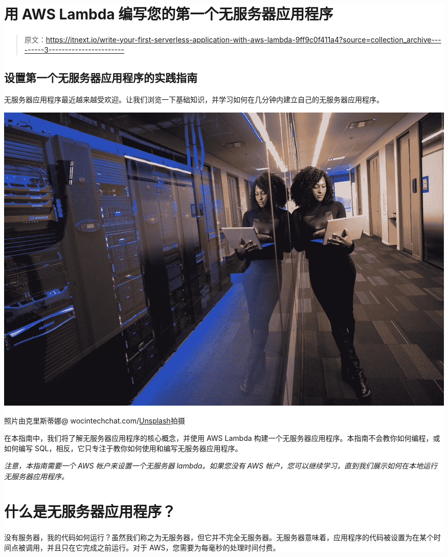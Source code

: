 # 用 AWS Lambda 编写您的第一个无服务器应用程序

> 原文：<https://itnext.io/write-your-first-serverless-application-with-aws-lambda-9ff9c0f411a4?source=collection_archive---------3----------------------->

## 设置第一个无服务器应用程序的实践指南

无服务器应用程序最近越来越受欢迎。让我们浏览一下基础知识，并学习如何在几分钟内建立自己的无服务器应用程序。

![](img/7cedb747d753753abb02d332cfaca1d5.png)

照片由克里斯蒂娜@ wocintechchat.com/[Unsplash](https://unsplash.com/?utm_source=ghost&utm_medium=referral&utm_campaign=api-credit)拍摄

在本指南中，我们将了解无服务器应用程序的核心概念，并使用 AWS Lambda 构建一个无服务器应用程序。本指南不会教你如何编程，或如何编写 SQL，相反，它只专注于教你如何使用和编写无服务器应用程序。

*注意，本指南需要一个 AWS 帐户来设置一个无服务器 lambda。如果您没有 AWS 帐户，您可以继续学习，直到我们展示如何在本地运行无服务器应用程序。*

# 什么是无服务器应用程序？

没有服务器，我的代码如何运行？虽然我们称之为无服务器，但它并不完全无服务器。无服务器意味着，应用程序的代码被设置为在某个时间点被调用，并且只在它完成之前运行。对于 AWS，您需要为每毫秒的处理时间付费。
